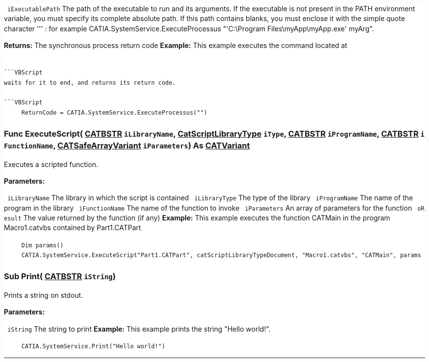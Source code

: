 ` iExecutablePath`      The path of the executable to run and its arguments. If the executable is not present in the PATH environment variable, you must specify its complete absolute path. If this path contains blanks, you must enclose it with the simple quote character ''' : for example CATIA.SystemService.ExecuteProcessus "'C:\Program Files\myApp\myApp.exe' myArg".

**Returns:**      The synchronous process return code  **Example:**      This example executes the command located at
```

```VBScript
waits for it to end, and returns its return code.

```VBScript
     ReturnCode = CATIA.SystemService.ExecuteProcessus("")

```

### Func **ExecuteScript**( [CATBSTR](../System/typedef_CATBSTR_8129.md)  `iLibraryName`,  [CatScriptLibraryType](../System/enum_CatScriptLibraryType_85292.md)  `iType`,  [CATBSTR](../System/typedef_CATBSTR_8129.md)  `iProgramName`,  [CATBSTR](../System/typedef_CATBSTR_8129.md)  `iFunctionName`,  [CATSafeArrayVariant](../System/typedef_CATSafeArrayVariant_73843.md)  `iParameters`) As [CATVariant](../System/typedef_CATVariant_20656.md)

   Executes a scripted function.

**Parameters:**

` iLibraryName`      The library in which the script is contained
` iLibraryType`      The type of the library
` iProgramName`      The name of the program in the library
` iFunctionName`      The name of the function to invoke
` iParameters`      An array of parameters for the function
` oResult`      The value returned by the function (if any)  **Example:**      This example executes the function CATMain in the program Macro1.catvbs contained by Part1.CATPart

```VBScript
     Dim params()
     CATIA.SystemService.ExecuteScript"Part1.CATPart", catScriptLibraryTypeDocument, "Macro1.catvbs", "CATMain", params

```

### Sub **Print**( [CATBSTR](../System/typedef_CATBSTR_8129.md)  `iString`)

   Prints a string on stdout.

**Parameters:**

` iString`      The string to print  **Example:**      This example prints the string "Hello world!".

```VBScript
     CATIA.SystemService.Print("Hello world!")

```

---